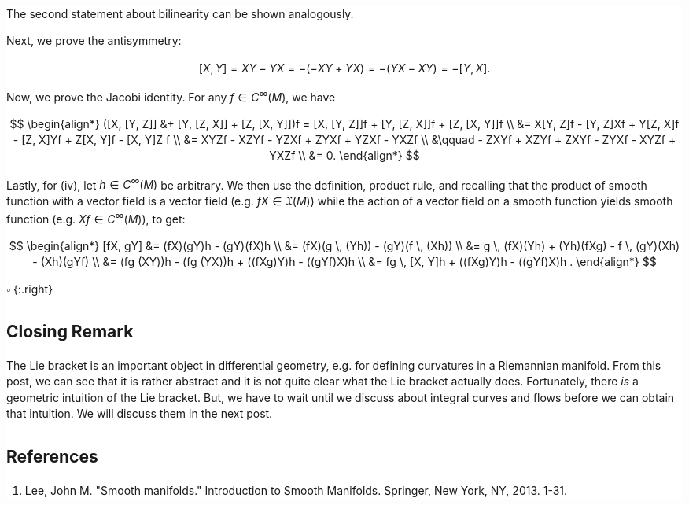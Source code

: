 The second statement about bilinearity can be shown analogously.

Next, we prove the antisymmetry:

$$
    [X, Y] = XY - YX = -(-XY + YX) = -(YX - XY) = -[Y, X].
$$

Now, we prove the Jacobi identity. For any $f \in C^\infty(M)$, we have

$$
\begin{align*}
    ([X, [Y, Z]] &+ [Y, [Z, X]] + [Z, [X, Y]])f = [X, [Y, Z]]f + [Y, [Z, X]]f + [Z, [X, Y]]f \\
        &= X[Y, Z]f - [Y, Z]Xf + Y[Z, X]f - [Z, X]Yf + Z[X, Y]f - [X, Y]Z f \\
        &= XYZf - XZYf - YZXf + ZYXf + YZXf - YXZf \\
        &\qquad - ZXYf + XZYf + ZXYf - ZYXf - XYZf + YXZf \\
        &= 0.
\end{align*}
$$

Lastly, for (iv), let $h \in C^\infty(M)$ be arbitrary. We then use the definition, product rule, and recalling that the product of smooth function with a vector field is a vector field (e.g. $fX \in \mathfrak{X}(M)$) while the action of a vector field on a smooth function yields smooth function (e.g. $Xf \in C^\infty(M)$), to get:

$$
\begin{align*}
    [fX, gY] &= (fX)(gY)h - (gY)(fX)h \\
        &= (fX)(g \, (Yh)) - (gY)(f \, (Xh)) \\
        &= g \, (fX)(Yh) + (Yh)(fXg) - f \, (gY)(Xh) - (Xh)(gYf) \\
        &= (fg (XY))h - (fg (YX))h + ((fXg)Y)h - ((gYf)X)h \\
        &= fg \, [X, Y]h + ((fXg)Y)h - ((gYf)X)h .
\end{align*}
$$

$\square$
{:.right}


<h2 class="section-heading">Closing Remark</h2>

The Lie bracket is an important object in differential geometry, e.g. for defining curvatures in a Riemannian manifold. From this post, we can see that it is rather abstract and it is not quite clear what the Lie bracket actually does. Fortunately, there _is_ a geometric intuition of the Lie bracket. But, we have to wait until we discuss about integral curves and flows before we can obtain that intuition. We will discuss them in the next post.


<h2 class="section-heading">References</h2>

1. Lee, John M. "Smooth manifolds." Introduction to Smooth Manifolds. Springer, New York, NY, 2013. 1-31.
